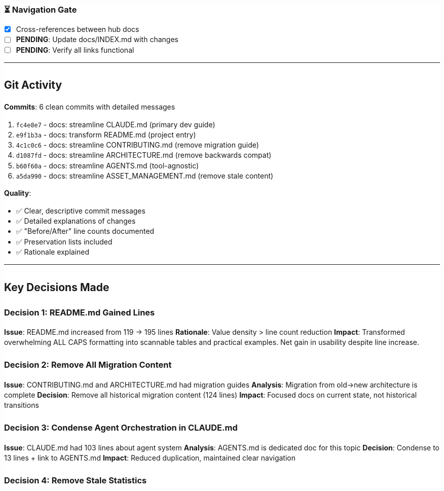 ### ⏳ Navigation Gate

- [x] Cross-references between hub docs
- [ ] **PENDING**: Update docs/INDEX.md with changes
- [ ] **PENDING**: Verify all links functional

---

## Git Activity

**Commits**: 6 clean commits with detailed messages

1. `fc4e8e7` - docs: streamline CLAUDE.md (primary dev guide)
2. `e9f1b3a` - docs: transform README.md (project entry)
3. `4c1c0c6` - docs: streamline CONTRIBUTING.md (remove migration guide)
4. `d1087fd` - docs: streamline ARCHITECTURE.md (remove backwards compat)
5. `b60f60a` - docs: streamline AGENTS.md (tool-agnostic)
6. `a5da990` - docs: streamline ASSET_MANAGEMENT.md (remove stale content)

**Quality**:

- ✅ Clear, descriptive commit messages
- ✅ Detailed explanations of changes
- ✅ "Before/After" line counts documented
- ✅ Preservation lists included
- ✅ Rationale explained

---

## Key Decisions Made

### Decision 1: README.md Gained Lines

**Issue**: README.md increased from 119 → 195 lines
**Rationale**: Value density > line count reduction
**Impact**: Transformed overwhelming ALL CAPS formatting into scannable tables and practical examples. Net gain in usability despite line increase.

### Decision 2: Remove All Migration Content

**Issue**: CONTRIBUTING.md and ARCHITECTURE.md had migration guides
**Analysis**: Migration from old→new architecture is complete
**Decision**: Remove all historical migration content (124 lines)
**Impact**: Focused docs on current state, not historical transitions

### Decision 3: Condense Agent Orchestration in CLAUDE.md

**Issue**: CLAUDE.md had 103 lines about agent system
**Analysis**: AGENTS.md is dedicated doc for this topic
**Decision**: Condense to 13 lines + link to AGENTS.md
**Impact**: Reduced duplication, maintained clear navigation

### Decision 4: Remove Stale Statistics
